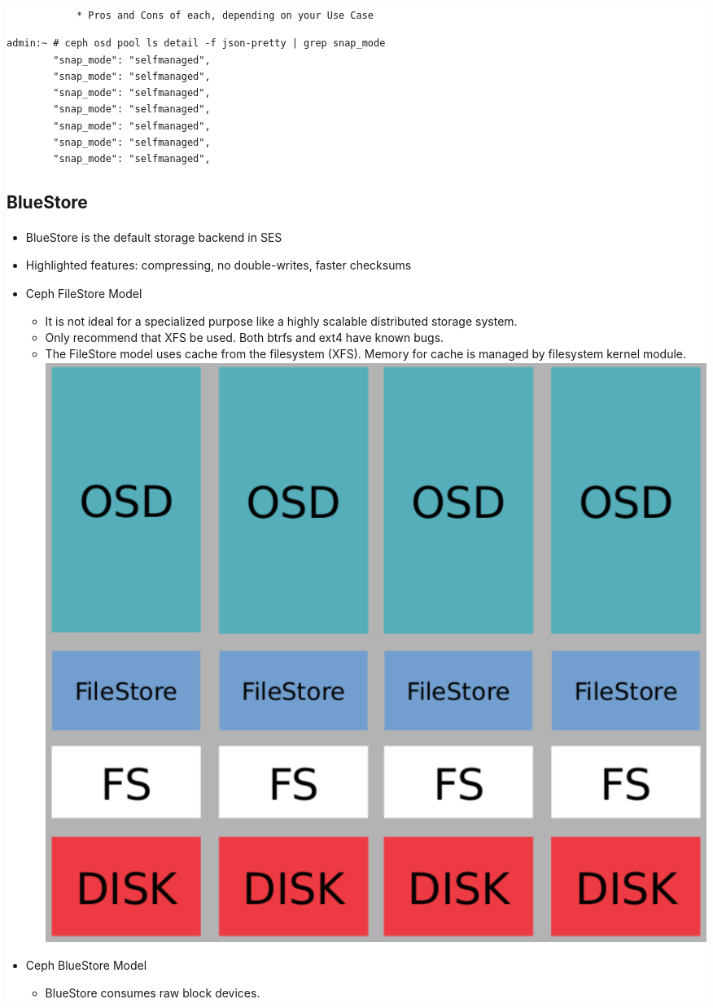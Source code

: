 				* Pros and Cons of each, depending on your Use Case

```
admin:~ # ceph osd pool ls detail -f json-pretty | grep snap_mode
        "snap_mode": "selfmanaged",
        "snap_mode": "selfmanaged",
        "snap_mode": "selfmanaged",
        "snap_mode": "selfmanaged",
        "snap_mode": "selfmanaged",
        "snap_mode": "selfmanaged",
        "snap_mode": "selfmanaged",
```



## BlueStore

* BlueStore is the default storage backend in SES
* Highlighted features: compressing, no double-writes, faster checksums

* Ceph FileStore Model
    * It is not ideal for a specialized purpose like a highly scalable distributed storage system.
    * Only recommend that XFS be used. Both btrfs and ext4 have known bugs.
    * The FileStore model uses cache from the filesystem (XFS). Memory for cache is managed by filesystem kernel module.
    ![Ceph FileStore Model](./Assets/14.png)
* Ceph BlueStore Model
	* BlueStore consumes raw block devices.